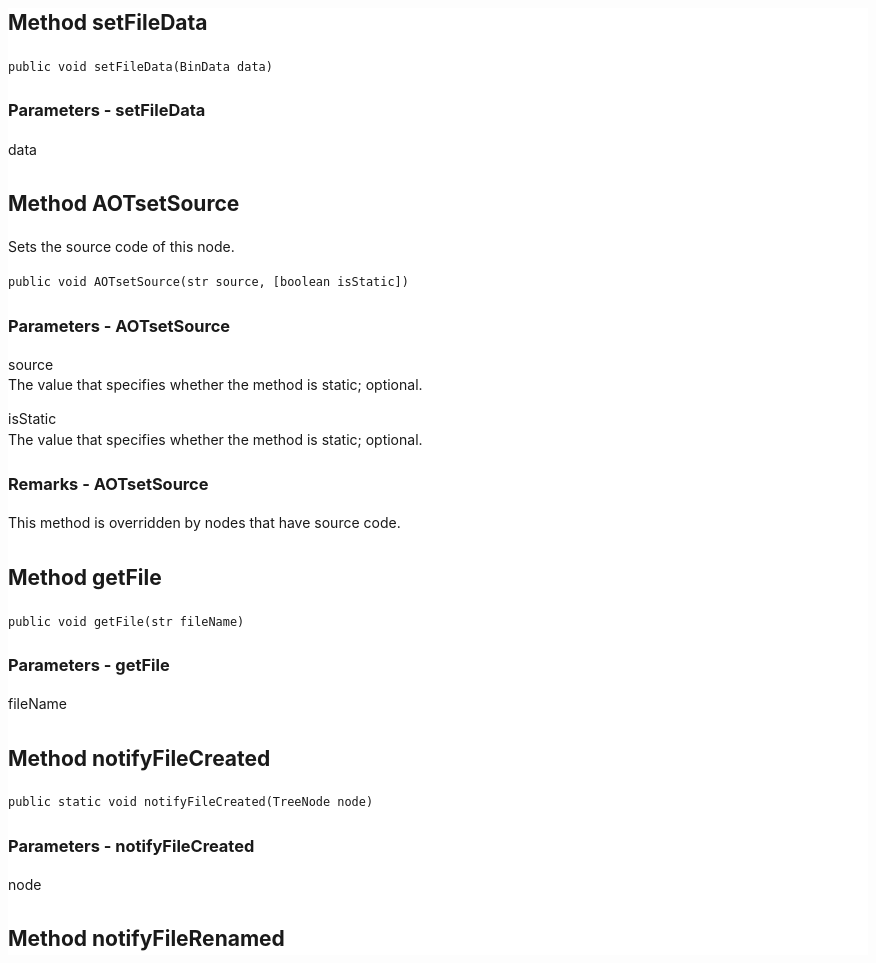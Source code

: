 ## Method setFileData

```xpp
public void setFileData(BinData data)
```

### Parameters - setFileData

data  

## Method AOTsetSource

Sets the source code of this node.

```xpp
public void AOTsetSource(str source, [boolean isStatic])
```

### Parameters - AOTsetSource

source  
The value that specifies whether the method is static; optional.



isStatic  
The value that specifies whether the method is static; optional.

### Remarks - AOTsetSource

This method is overridden by nodes that have source code.

## Method getFile

```xpp
public void getFile(str fileName)
```

### Parameters - getFile

fileName  

## Method notifyFileCreated

```xpp
public static void notifyFileCreated(TreeNode node)
```

### Parameters - notifyFileCreated

node  

## Method notifyFileRenamed
